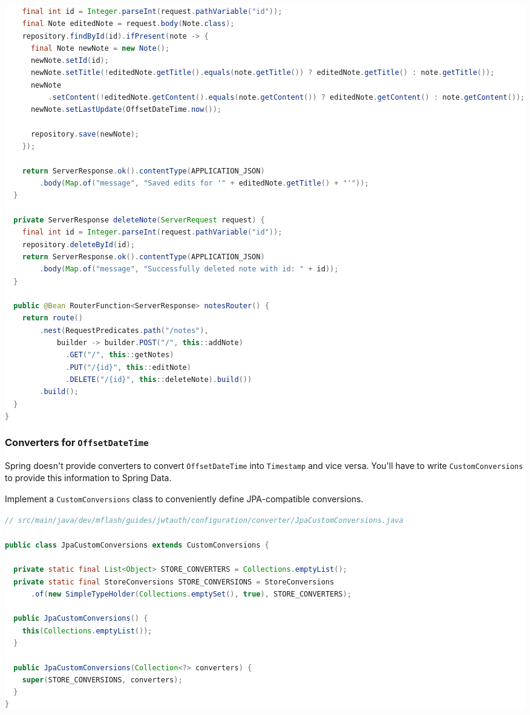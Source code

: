 ```java
    final int id = Integer.parseInt(request.pathVariable("id"));
    final Note editedNote = request.body(Note.class);
    repository.findById(id).ifPresent(note -> {
      final Note newNote = new Note();
      newNote.setId(id);
      newNote.setTitle(!editedNote.getTitle().equals(note.getTitle()) ? editedNote.getTitle() : note.getTitle());
      newNote
          .setContent(!editedNote.getContent().equals(note.getContent()) ? editedNote.getContent() : note.getContent());
      newNote.setLastUpdate(OffsetDateTime.now());

      repository.save(newNote);
    });

    return ServerResponse.ok().contentType(APPLICATION_JSON)
        .body(Map.of("message", "Saved edits for '" + editedNote.getTitle() + "'"));
  }

  private ServerResponse deleteNote(ServerRequest request) {
    final int id = Integer.parseInt(request.pathVariable("id"));
    repository.deleteById(id);
    return ServerResponse.ok().contentType(APPLICATION_JSON)
        .body(Map.of("message", "Successfully deleted note with id: " + id));
  }

  public @Bean RouterFunction<ServerResponse> notesRouter() {
    return route()
        .nest(RequestPredicates.path("/notes"),
            builder -> builder.POST("/", this::addNote)
              .GET("/", this::getNotes)
              .PUT("/{id}", this::editNote)
              .DELETE("/{id}", this::deleteNote).build())
        .build();
  }
}
```

### Converters for `OffsetDateTime`

Spring doesn't provide converters to convert `OffsetDateTime` into `Timestamp` and vice versa. You'll have to write `CustomConversions` to provide this information to Spring Data.

Implement a `CustomConversions` class to conveniently define JPA-compatible conversions.

```java
// src/main/java/dev/mflash/guides/jwtauth/configuration/converter/JpaCustomConversions.java

public class JpaCustomConversions extends CustomConversions {

  private static final List<Object> STORE_CONVERTERS = Collections.emptyList();
  private static final StoreConversions STORE_CONVERSIONS = StoreConversions
      .of(new SimpleTypeHolder(Collections.emptySet(), true), STORE_CONVERTERS);

  public JpaCustomConversions() {
    this(Collections.emptyList());
  }

  public JpaCustomConversions(Collection<?> converters) {
    super(STORE_CONVERSIONS, converters);
  }
}
```
